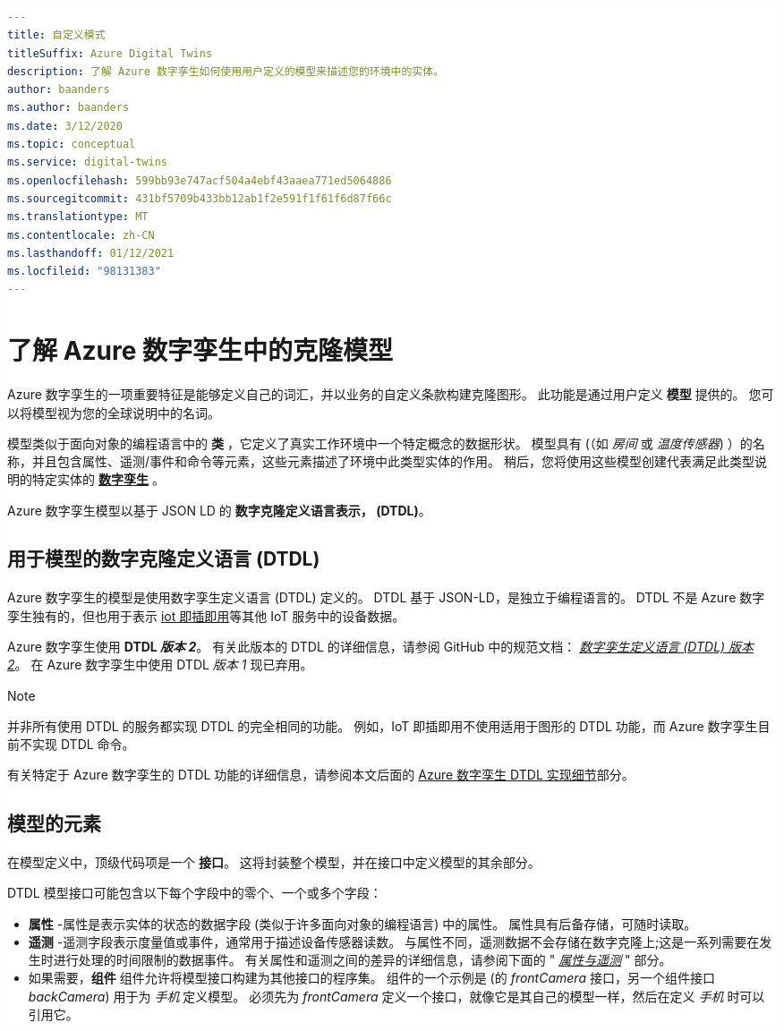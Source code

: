 ```yaml
---
title: 自定义模式
titleSuffix: Azure Digital Twins
description: 了解 Azure 数字孪生如何使用用户定义的模型来描述您的环境中的实体。
author: baanders
ms.author: baanders
ms.date: 3/12/2020
ms.topic: conceptual
ms.service: digital-twins
ms.openlocfilehash: 599bb93e747acf504a4ebf43aaea771ed5064886
ms.sourcegitcommit: 431bf5709b433bb12ab1f2e591f1f61f6d87f66c
ms.translationtype: MT
ms.contentlocale: zh-CN
ms.lasthandoff: 01/12/2021
ms.locfileid: "98131383"
---
```

# <a name="understand-twin-models-in-azure-digital-twins"></a>了解 Azure 数字孪生中的克隆模型

Azure 数字孪生的一项重要特征是能够定义自己的词汇，并以业务的自定义条款构建克隆图形。 此功能是通过用户定义 **模型** 提供的。 您可以将模型视为您的全球说明中的名词。 

模型类似于面向对象的编程语言中的 **类** ，它定义了真实工作环境中一个特定概念的数据形状。 模型具有 (（如 *房间* 或 *温度传感器*) ）的名称，并且包含属性、遥测/事件和命令等元素，这些元素描述了环境中此类型实体的作用。 稍后，您将使用这些模型创建代表满足此类型说明的特定实体的 [**数字孪生**](concepts-twins-graph.md) 。

Azure 数字孪生模型以基于 JSON LD 的 **数字克隆定义语言表示， (DTDL)**。  

## <a name="digital-twin-definition-language-dtdl-for-models"></a>用于模型的数字克隆定义语言 (DTDL) 

Azure 数字孪生的模型是使用数字孪生定义语言 (DTDL) 定义的。 DTDL 基于 JSON-LD，是独立于编程语言的。 DTDL 不是 Azure 数字孪生独有的，但也用于表示 [iot 即插即用](../iot-pnp/overview-iot-plug-and-play.md)等其他 IoT 服务中的设备数据。 

Azure 数字孪生使用 **DTDL _版本 2_**。 有关此版本的 DTDL 的详细信息，请参阅 GitHub 中的规范文档： [*数字孪生定义语言 (DTDL) 版本 2*](https://github.com/Azure/opendigitaltwins-dtdl/blob/master/DTDL/v2/dtdlv2.md)。 在 Azure 数字孪生中使用 DTDL _版本 1_ 现已弃用。

> [!NOTE] 
> 并非所有使用 DTDL 的服务都实现 DTDL 的完全相同的功能。 例如，IoT 即插即用不使用适用于图形的 DTDL 功能，而 Azure 数字孪生目前不实现 DTDL 命令。
>
> 有关特定于 Azure 数字孪生的 DTDL 功能的详细信息，请参阅本文后面的 [Azure 数字孪生 DTDL 实现细节](#azure-digital-twins-dtdl-implementation-specifics)部分。

## <a name="elements-of-a-model"></a>模型的元素

在模型定义中，顶级代码项是一个 **接口**。 这将封装整个模型，并在接口中定义模型的其余部分。 

DTDL 模型接口可能包含以下每个字段中的零个、一个或多个字段：
* **属性** -属性是表示实体的状态的数据字段 (类似于许多面向对象的编程语言) 中的属性。 属性具有后备存储，可随时读取。
* **遥测** -遥测字段表示度量值或事件，通常用于描述设备传感器读数。 与属性不同，遥测数据不会存储在数字克隆上;这是一系列需要在发生时进行处理的时间限制的数据事件。 有关属性和遥测之间的差异的详细信息，请参阅下面的 " [*属性与遥测*](#properties-vs-telemetry) " 部分。
* 如果需要，**组件** 组件允许将模型接口构建为其他接口的程序集。 组件的一个示例是 (的 *frontCamera* 接口，另一个组件接口 *backCamera*) 用于为 *手机* 定义模型。 必须先为 *frontCamera* 定义一个接口，就像它是其自己的模型一样，然后在定义 *手机* 时可以引用它。
